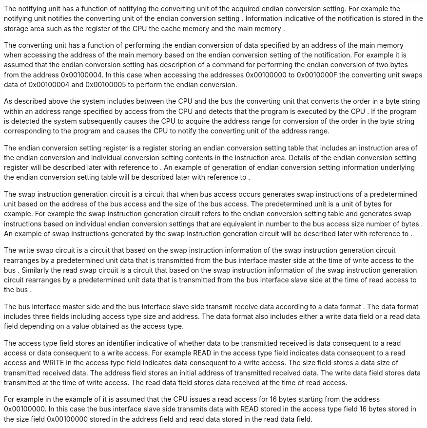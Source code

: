 The notifying unit has a function of notifying the converting unit of the acquired endian conversion setting. For example the notifying unit notifies the converting unit of the endian conversion setting . Information indicative of the notification is stored in the storage area such as the register of the CPU the cache memory and the main memory .

The converting unit has a function of performing the endian conversion of data specified by an address of the main memory when accessing the address of the main memory based on the endian conversion setting of the notification. For example it is assumed that the endian conversion setting has description of a command for performing the endian conversion of two bytes from the address 0x00100004. In this case when accessing the addresses 0x00100000 to 0x0010000F the converting unit swaps data of 0x00100004 and 0x00100005 to perform the endian conversion.

As described above the system includes between the CPU and the bus the converting unit that converts the order in a byte string within an address range specified by access from the CPU and detects that the program is executed by the CPU . If the program is detected the system subsequently causes the CPU to acquire the address range for conversion of the order in the byte string corresponding to the program and causes the CPU to notify the converting unit of the address range.

The endian conversion setting register is a register storing an endian conversion setting table that includes an instruction area of the endian conversion and individual conversion setting contents in the instruction area. Details of the endian conversion setting register will be described later with reference to . An example of generation of endian conversion setting information underlying the endian conversion setting table will be described later with reference to .

The swap instruction generation circuit is a circuit that when bus access occurs generates swap instructions of a predetermined unit based on the address of the bus access and the size of the bus access. The predetermined unit is a unit of bytes for example. For example the swap instruction generation circuit refers to the endian conversion setting table and generates swap instructions based on individual endian conversion settings that are equivalent in number to the bus access size number of bytes . An example of swap instructions generated by the swap instruction generation circuit will be described later with reference to .

The write swap circuit is a circuit that based on the swap instruction information of the swap instruction generation circuit rearranges by a predetermined unit data that is transmitted from the bus interface master side at the time of write access to the bus . Similarly the read swap circuit is a circuit that based on the swap instruction information of the swap instruction generation circuit rearranges by a predetermined unit data that is transmitted from the bus interface slave side at the time of read access to the bus .

The bus interface master side and the bus interface slave side transmit receive data according to a data format . The data format includes three fields including access type size and address. The data format also includes either a write data field or a read data field depending on a value obtained as the access type.

The access type field stores an identifier indicative of whether data to be transmitted received is data consequent to a read access or data consequent to a write access. For example READ in the access type field indicates data consequent to a read access and WRITE in the access type field indicates data consequent to a write access. The size field stores a data size of transmitted received data. The address field stores an initial address of transmitted received data. The write data field stores data transmitted at the time of write access. The read data field stores data received at the time of read access.

For example in the example of it is assumed that the CPU issues a read access for 16 bytes starting from the address 0x00100000. In this case the bus interface slave side transmits data with READ stored in the access type field 16 bytes stored in the size field 0x00100000 stored in the address field and read data stored in the read data field.
